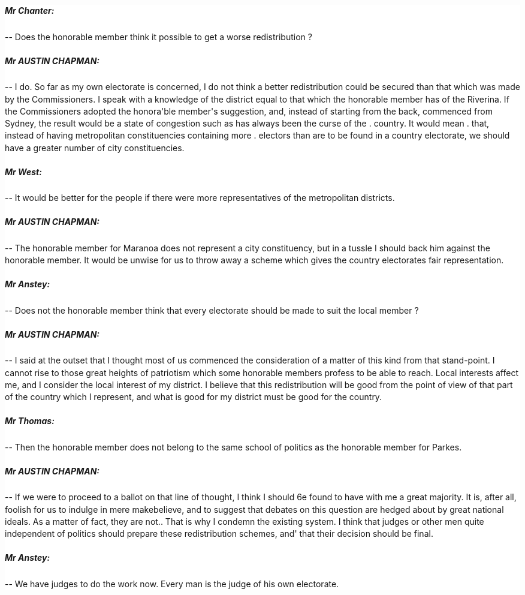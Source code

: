 ##### Mr Chanter:

--  Does the honorable member think it possible to get a worse redistribution ? 

##### Mr AUSTIN CHAPMAN:

-- I do. So far as my own electorate is concerned, I do not think a better redistribution could be secured than that which was made by the Commissioners. I speak with a knowledge of the district equal to that which the honorable member has of the Riverina. If the Commissioners adopted the honora'ble member's suggestion, and, instead of starting from the back, commenced from Sydney, the result would be a state of congestion such as has always been the curse of the . country. It would mean . that, instead of having metropolitan constituencies containing more . electors than are to be found in a country electorate, we should have a greater number of city constituencies. 

##### Mr West:

--  It would be better for the people if there were more representatives of the metropolitan districts. 

##### Mr AUSTIN CHAPMAN:

-- The honorable member for Maranoa does not represent a city constituency, but in a tussle I should back him against the honorable member. It would be unwise for us to throw away a scheme which gives the country electorates fair representation. 

##### Mr Anstey:

--  Does not the honorable member think that every electorate should be made to suit the local member ? 

##### Mr AUSTIN CHAPMAN:

-- I said at the outset that I thought most of us commenced the consideration of a matter of this kind from that stand-point. I cannot rise to those great heights of patriotism which some honorable members profess to be able to reach. Local interests affect me, and I consider the local interest of my district. I believe that this redistribution will be good from the point of view of that part of the country which I represent, and what is good for my district must be good for the country. 

##### Mr Thomas:

--  Then the honorable member does not belong to the same school of politics as the honorable member for Parkes. 

##### Mr AUSTIN CHAPMAN:

-- If we were to proceed to a ballot on that line of thought, I think I should 6e found to have with me a great majority. It is, after all, foolish for us to indulge in mere makebelieve, and to suggest that debates on this question are hedged about by great national ideals. As a matter of fact, they are not.. That is why I condemn the existing system. I think that judges or other men quite independent of politics should prepare these redistribution schemes, and' that their decision should be final. 

##### Mr Anstey:

--  We have judges to do the work now. Every man is the judge of his own electorate. 
